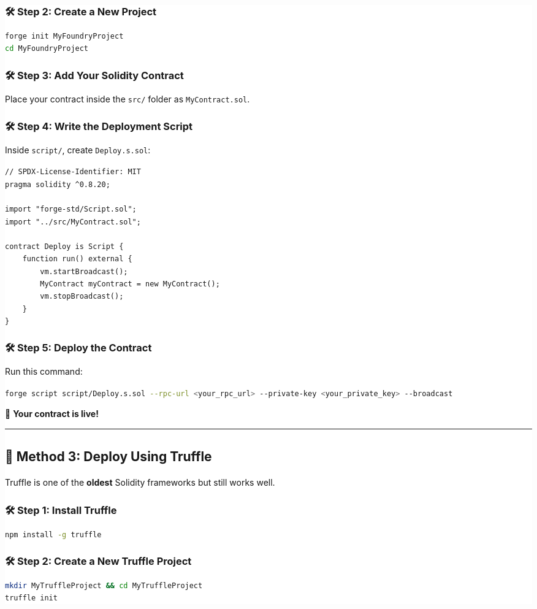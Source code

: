 ### 🛠 Step 2: Create a New Project  
```bash
forge init MyFoundryProject
cd MyFoundryProject
```

### 🛠 Step 3: Add Your Solidity Contract  
Place your contract inside the `src/` folder as `MyContract.sol`.  

### 🛠 Step 4: Write the Deployment Script  
Inside `script/`, create `Deploy.s.sol`:  
```solidity
// SPDX-License-Identifier: MIT
pragma solidity ^0.8.20;

import "forge-std/Script.sol";
import "../src/MyContract.sol";

contract Deploy is Script {
    function run() external {
        vm.startBroadcast();
        MyContract myContract = new MyContract();
        vm.stopBroadcast();
    }
}
```

### 🛠 Step 5: Deploy the Contract  
Run this command:  
```bash
forge script script/Deploy.s.sol --rpc-url <your_rpc_url> --private-key <your_private_key> --broadcast
```  
🎉 **Your contract is live!**  

---

## 🔹 Method 3: Deploy Using Truffle  

Truffle is one of the **oldest** Solidity frameworks but still works well.  

### 🛠 Step 1: Install Truffle  
```bash
npm install -g truffle
```

### 🛠 Step 2: Create a New Truffle Project  
```bash
mkdir MyTruffleProject && cd MyTruffleProject
truffle init
```
